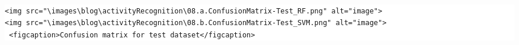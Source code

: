    	<img src="\images\blog\activityRecognition\08.a.ConfusionMatrix-Test_RF.png" alt="image">
   	<img src="\images\blog\activityRecognition\08.b.ConfusionMatrix-Test_SVM.png" alt="image">
  	 <figcaption>Confusion matrix for test dataset</figcaption>
  </figure>
</center>
